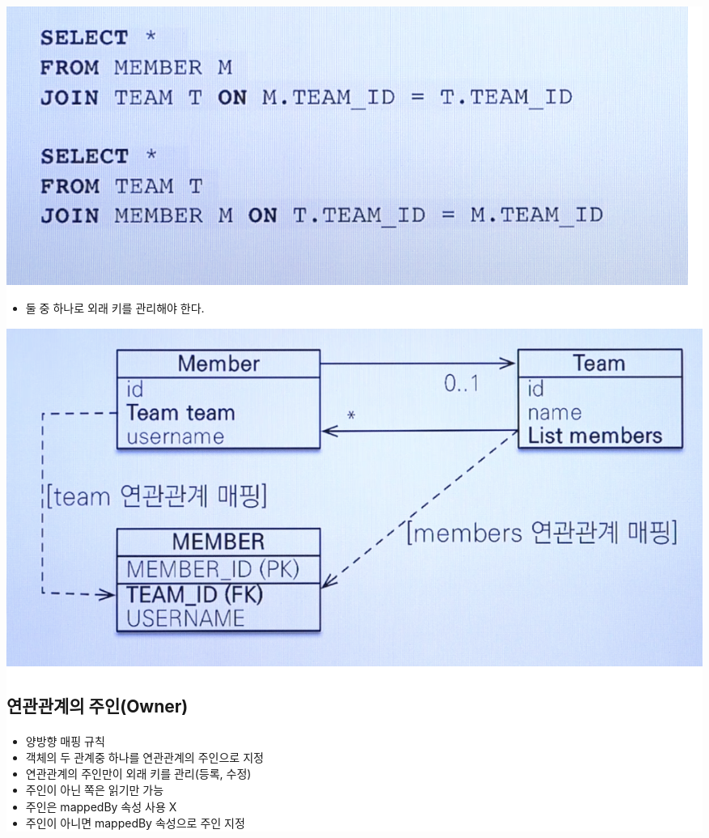 ![tacademy-jpa-basic-5-2](https://github.com/ksy90101/tacademy-jpa-basic/blob/main/summary/image/tacademy-jpa-basic-5-2.png?raw=true)

- 둘 중 하나로 외래 키를 관리해야 한다.

![tacademy-jpa-basic-5-3](https://github.com/ksy90101/tacademy-jpa-basic/blob/main/summary/image/tacademy-jpa-basic-5-3.png?raw=true)

## 연관관계의 주인(Owner)

- 양방향 매핑 규칙
- 객체의 두 관계중 하나를 연관관계의 주인으로 지정
- 연관관계의 주인만이 외래 키를 관리(등록, 수정)
- 주인이 아닌 쪽은 읽기만 가능
- 주인은 mappedBy 속성 사용 X
- 주인이 아니면 mappedBy 속성으로 주인 지정
